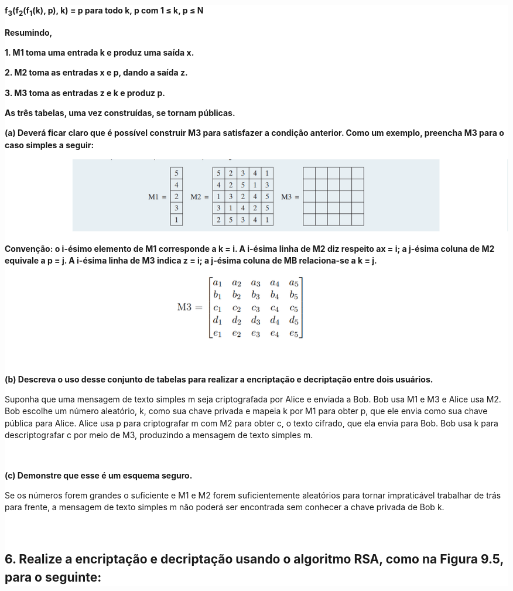 <b>f<sub>3</sub>(f<sub>2</sub>(f<sub>1</sub>(k), p), k) = p para todo k, p com 1 ≤ k, p ≤ N</b>

**Resumindo,** 

**1. M1 toma uma entrada k e produz uma saída x.** 

**2. M2 toma as entradas x e p, dando a saída z.** 

**3. M3 toma as entradas z e k e produz p.**

**As três tabelas, uma vez construídas, se tornam públicas.**

**(a) Deverá ficar claro que é possível construir M3 para satisfazer a condição anterior. Como um exemplo, preencha M3 para o caso simples a seguir:**

![](Matrizes_enunciado.png)

**Convenção: o i-ésimo elemento de M1 corresponde a k = i. A i-ésima linha de M2 diz respeito ax = i; a j-ésima coluna de M2 equivale a p = j. A i-ésima linha de M3 indica z = i; a j-ésima coluna de MB relaciona-se a k = j.**

![](Matriz_resposta.png)

&nbsp;

**(b) Descreva o uso desse conjunto de tabelas para realizar a encriptação e decriptação entre dois usuários.** 

Suponha que uma mensagem de texto simples m seja criptografada por Alice e enviada a Bob. Bob usa M1 e M3 e Alice usa M2. Bob escolhe um número aleatório, k, como sua chave privada e mapeia k por M1 para obter p, que ele envia como sua chave pública para Alice. Alice usa p para criptografar m com M2 para obter c, o texto cifrado, que ela envia para Bob. Bob usa k para descriptografar c por meio de M3, produzindo a mensagem de texto simples m.

&nbsp;

**(c) Demonstre que esse é um esquema seguro.**

Se os números forem grandes o suficiente e M1 e M2 forem suficientemente aleatórios para tornar impraticável trabalhar de trás para frente, a mensagem de texto simples m não poderá ser encontrada sem conhecer a chave privada de Bob k.

&nbsp;

## 6. Realize a encriptação e decriptação usando o algoritmo RSA, como na Figura 9.5, para o seguinte:
